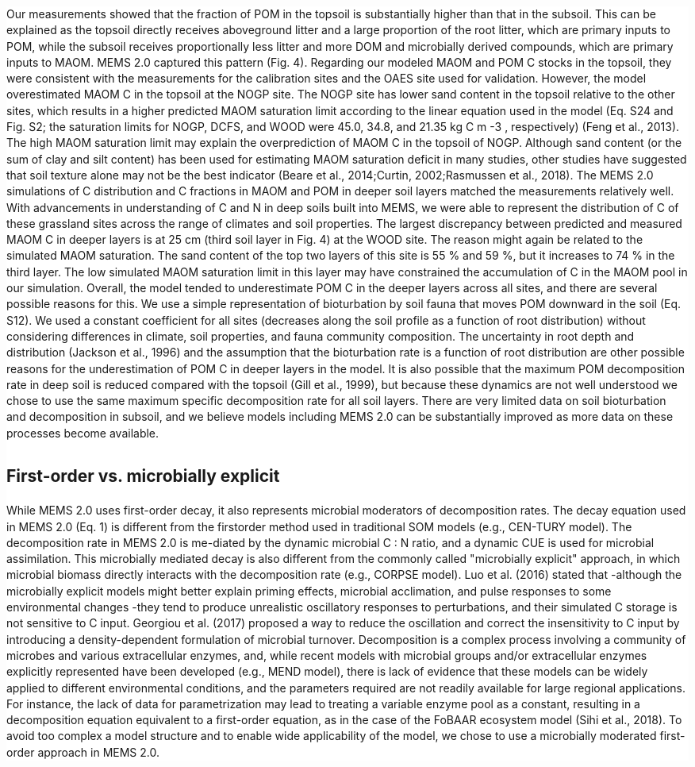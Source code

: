Our measurements showed that the fraction of POM in the topsoil is substantially higher than that in the subsoil. This can be explained as the topsoil directly receives aboveground litter and a large proportion of the root litter, which are primary inputs to POM, while the subsoil receives proportionally less litter and more DOM and microbially derived compounds, which are primary inputs to MAOM. MEMS 2.0 captured this pattern (Fig. 4). Regarding our modeled MAOM and POM C stocks in the topsoil, they were consistent with the measurements for the calibration sites and the OAES site used for validation. However, the model overestimated MAOM C in the topsoil at the NOGP site. The NOGP site has lower sand content in the topsoil relative to the other sites, which results in a higher predicted MAOM saturation limit according to the linear equation used in the model (Eq. S24 and Fig. S2; the saturation limits for NOGP, DCFS, and WOOD were 45.0, 34.8, and 21.35 kg C m -3 , respectively) (Feng et al., 2013). The high MAOM saturation limit may explain the overprediction of MAOM C in the topsoil of NOGP. Although sand content (or the sum of clay and silt content) has been used for estimating MAOM saturation deficit in many studies, other studies have suggested that soil texture alone may not be the best indicator (Beare et al., 2014;Curtin, 2002;Rasmussen et al., 2018). The MEMS 2.0 simulations of C distribution and C fractions in MAOM and POM in deeper soil layers matched the measurements relatively well. With advancements in understanding of C and N in deep soils built into MEMS, we were able to represent the distribution of C of these grassland sites across the range of climates and soil properties. The largest discrepancy between predicted and measured MAOM C in deeper layers is at 25 cm (third soil layer in Fig. 4) at the WOOD site. The reason might again be related to the simulated MAOM saturation. The sand content of the top two layers of this site is 55 % and 59 %, but it increases to 74 % in the third layer. The low simulated MAOM saturation limit in this layer may have constrained the accumulation of C in the MAOM pool in our simulation. Overall, the model tended to underestimate POM C in the deeper layers across all sites, and there are several possible reasons for this. We use a simple representation of bioturbation by soil fauna that moves POM downward in the soil (Eq. S12). We used a constant coefficient for all sites (decreases along the soil profile as a function of root distribution) without considering differences in climate, soil properties, and fauna community composition. The uncertainty in root depth and distribution (Jackson et al., 1996) and the assumption that the bioturbation rate is a function of root distribution are other possible reasons for the underestimation of POM C in deeper layers in the model. It is also possible that the maximum POM decomposition rate in deep soil is reduced compared with the topsoil (Gill et al., 1999), but because these dynamics are not well understood we chose to use the same maximum specific decomposition rate for all soil layers. There are very limited data on soil bioturbation and decomposition in subsoil, and we believe models including MEMS 2.0 can be substantially improved as more data on these processes become available.

## First-order vs. microbially explicit

While MEMS 2.0 uses first-order decay, it also represents microbial moderators of decomposition rates. The decay equation used in MEMS 2.0 (Eq. 1) is different from the firstorder method used in traditional SOM models (e.g., CEN-TURY model). The decomposition rate in MEMS 2.0 is me-diated by the dynamic microbial C : N ratio, and a dynamic CUE is used for microbial assimilation. This microbially mediated decay is also different from the commonly called "microbially explicit" approach, in which microbial biomass directly interacts with the decomposition rate (e.g., CORPSE model). Luo et al. (2016) stated that -although the microbially explicit models might better explain priming effects, microbial acclimation, and pulse responses to some environmental changes -they tend to produce unrealistic oscillatory responses to perturbations, and their simulated C storage is not sensitive to C input. Georgiou et al. (2017) proposed a way to reduce the oscillation and correct the insensitivity to C input by introducing a density-dependent formulation of microbial turnover. Decomposition is a complex process involving a community of microbes and various extracellular enzymes, and, while recent models with microbial groups and/or extracellular enzymes explicitly represented have been developed (e.g., MEND model), there is lack of evidence that these models can be widely applied to different environmental conditions, and the parameters required are not readily available for large regional applications. For instance, the lack of data for parametrization may lead to treating a variable enzyme pool as a constant, resulting in a decomposition equation equivalent to a first-order equation, as in the case of the FoBAAR ecosystem model (Sihi et al., 2018). To avoid too complex a model structure and to enable wide applicability of the model, we chose to use a microbially moderated first-order approach in MEMS 2.0.
